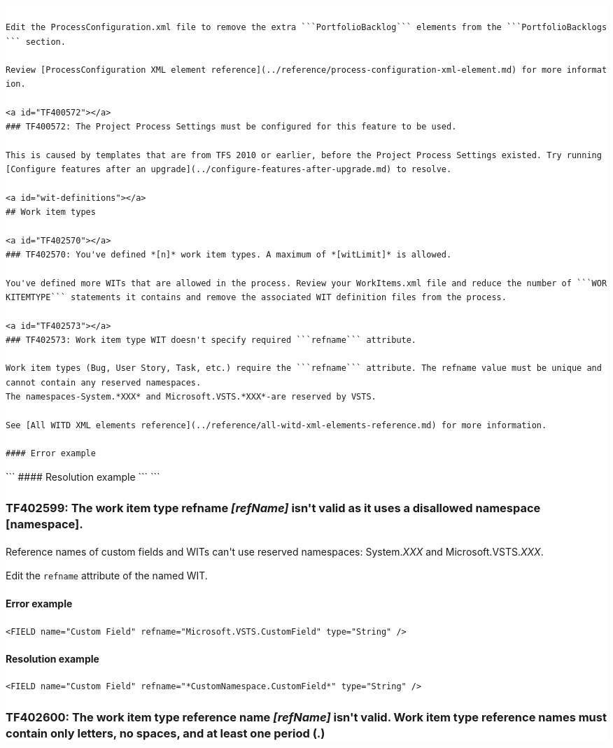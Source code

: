 ```

Edit the ProcessConfiguration.xml file to remove the extra ```PortfolioBacklog``` elements from the ```PortfolioBacklogs``` section.   

Review [ProcessConfiguration XML element reference](../reference/process-configuration-xml-element.md) for more information.

<a id="TF400572"></a>
### TF400572: The Project Process Settings must be configured for this feature to be used.

This is caused by templates that are from TFS 2010 or earlier, before the Project Process Settings existed. Try running [Configure features after an upgrade](../configure-features-after-upgrade.md) to resolve. 

<a id="wit-definitions"></a>
## Work item types  

<a id="TF402570"></a>
### TF402570: You've defined *[n]* work item types. A maximum of *[witLimit]* is allowed.

You've defined more WITs that are allowed in the process. Review your WorkItems.xml file and reduce the number of ```WORKITEMTYPE``` statements it contains and remove the associated WIT definition files from the process.

<a id="TF402573"></a>
### TF402573: Work item type WIT doesn't specify required ```refname``` attribute.  

Work item types (Bug, User Story, Task, etc.) require the ```refname``` attribute. The refname value must be unique and cannot contain any reserved namespaces.
The namespaces-System.*XXX* and Microsoft.VSTS.*XXX*-are reserved by VSTS. 

See [All WITD XML elements reference](../reference/all-witd-xml-elements-reference.md) for more information.

#### Error example
```
<WORKITEMTYPE name="Bug">
```
#### Resolution example
```
<WORKITEMTYPE name="Bug" refname="MyCompany.Bug">
```

<a id="TF402599"></a>
### TF402599: The work item type refname *[refName]* isn't valid as it uses a disallowed namespace [namespace].

Reference names of custom fields and WITs can't use reserved namespaces: System.*XXX* and Microsoft.VSTS.*XXX*.  

Edit the ```refname``` attribute of the named WIT. 

#### Error example
```
<FIELD name="Custom Field" refname="Microsoft.VSTS.CustomField" type="String" />
```
#### Resolution example
```
<FIELD name="Custom Field" refname="*CustomNamespace.CustomField*" type="String" />
```

<a id="TF402600"></a>
### TF402600: The work item type reference name *[refName]* isn't valid. Work item type reference names must contain only letters, no spaces, and at least one period (.)   
```